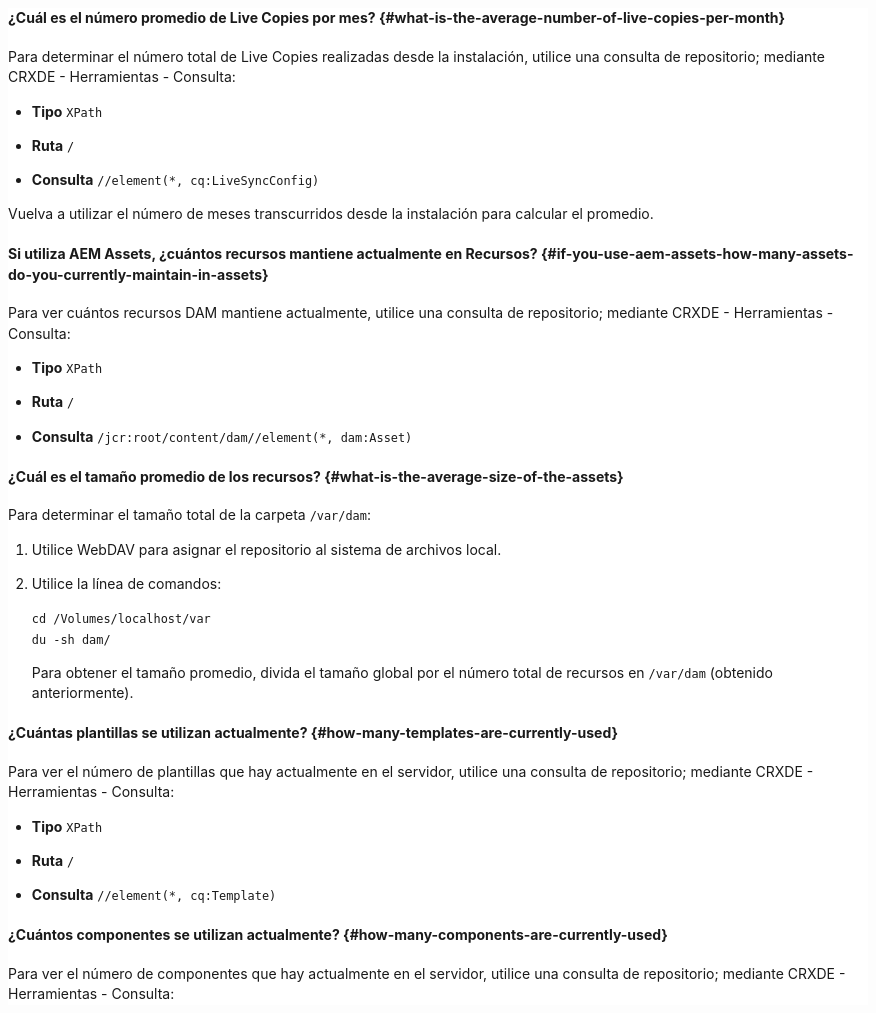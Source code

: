 #### ¿Cuál es el número promedio de Live Copies por mes? {#what-is-the-average-number-of-live-copies-per-month}

Para determinar el número total de Live Copies realizadas desde la instalación, utilice una consulta de repositorio; mediante CRXDE - Herramientas - Consulta:

* **Tipo** `XPath`

* **Ruta** `/`

* **Consulta** `//element(*, cq:LiveSyncConfig)`

Vuelva a utilizar el número de meses transcurridos desde la instalación para calcular el promedio.

#### Si utiliza AEM Assets, ¿cuántos recursos mantiene actualmente en Recursos? {#if-you-use-aem-assets-how-many-assets-do-you-currently-maintain-in-assets}

Para ver cuántos recursos DAM mantiene actualmente, utilice una consulta de repositorio; mediante CRXDE - Herramientas - Consulta:

* **Tipo** `XPath`

* **Ruta** `/`

* **Consulta** `/jcr:root/content/dam//element(*, dam:Asset)`

#### ¿Cuál es el tamaño promedio de los recursos? {#what-is-the-average-size-of-the-assets}

Para determinar el tamaño total de la carpeta `/var/dam`:

1. Utilice WebDAV para asignar el repositorio al sistema de archivos local.

1. Utilice la línea de comandos:

   ```shell
   cd /Volumes/localhost/var
   du -sh dam/
   ```

   Para obtener el tamaño promedio, divida el tamaño global por el número total de recursos en `/var/dam` (obtenido anteriormente).

#### ¿Cuántas plantillas se utilizan actualmente? {#how-many-templates-are-currently-used}

Para ver el número de plantillas que hay actualmente en el servidor, utilice una consulta de repositorio; mediante CRXDE - Herramientas - Consulta:

* **Tipo** `XPath`

* **Ruta** `/`

* **Consulta** `//element(*, cq:Template)`

#### ¿Cuántos componentes se utilizan actualmente? {#how-many-components-are-currently-used}

Para ver el número de componentes que hay actualmente en el servidor, utilice una consulta de repositorio; mediante CRXDE - Herramientas - Consulta:
